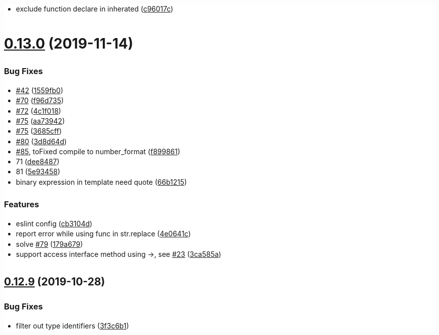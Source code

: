 * exclude function declare in inherated ([c96017c](https://github.com/searchfe/ts2php/commit/c96017c9ada173ce45faf6be0946fed078bf5906))

# [0.13.0](https://github.com/searchfe/ts2php/compare/v0.12.11...v0.13.0) (2019-11-14)


### Bug Fixes

* [#42](https://github.com/searchfe/ts2php/issues/42) ([1559fb0](https://github.com/searchfe/ts2php/commit/1559fb0ce93655d7abf1f87138524e4001291abd))
* [#70](https://github.com/searchfe/ts2php/issues/70) ([f96d735](https://github.com/searchfe/ts2php/commit/f96d735b0ebe973b24a879fe5348439c560cf331))
* [#72](https://github.com/searchfe/ts2php/issues/72) ([4c1f018](https://github.com/searchfe/ts2php/commit/4c1f018735b5c9e3cb78df6a6bab270cc5f827c5))
* [#75](https://github.com/searchfe/ts2php/issues/75) ([aa73942](https://github.com/searchfe/ts2php/commit/aa73942520fe122bc846a4894972e4d81ee3d40f))
* [#75](https://github.com/searchfe/ts2php/issues/75) ([3685cff](https://github.com/searchfe/ts2php/commit/3685cff2fe985db97ceb53a5d039da46d9d809dc))
* [#80](https://github.com/searchfe/ts2php/issues/80) ([3d8d64d](https://github.com/searchfe/ts2php/commit/3d8d64d3a0bcc9f9b290c49614cb2f1cf3151cf1))
* [#85](https://github.com/searchfe/ts2php/issues/85), toFixed compile to number_format ([f899861](https://github.com/searchfe/ts2php/commit/f89986114d806f1bba703b75357b5db042fea9e4))
* 71 ([dee8487](https://github.com/searchfe/ts2php/commit/dee848739777063ef7827cc2953f6b8df2d125c0))
* 81 ([5e93458](https://github.com/searchfe/ts2php/commit/5e93458b301111626d7964c43f49ccc3d296ba55))
* binary expression in template need quote ([66b1215](https://github.com/searchfe/ts2php/commit/66b1215fd6d8ff51f53c0e650b48fafe3d7f7b20))


### Features

* eslint config ([cb3104d](https://github.com/searchfe/ts2php/commit/cb3104dafed240cc7d7a199cf74253fce88f8a12))
* report error while using func in str.replace ([4e0641c](https://github.com/searchfe/ts2php/commit/4e0641ce7fbe93b346e28615e4e6c87fe21c548b))
* solve [#79](https://github.com/searchfe/ts2php/issues/79) ([179a679](https://github.com/searchfe/ts2php/commit/179a67942ec7e6605fa5649927ef0a35f0fe3f4d))
* support access interface method using ->, see [#23](https://github.com/searchfe/ts2php/issues/23) ([3ca585a](https://github.com/searchfe/ts2php/commit/3ca585a9d48eb649db5d8c691c4d85b9704e5143))

<a name="0.12.9"></a>
## [0.12.9](https://github.com/max-team/ts2php/compare/v0.12.8...v0.12.9) (2019-10-28)


### Bug Fixes

* filter out type identifiers ([3f3c6b1](https://github.com/max-team/ts2php/commit/3f3c6b1))

